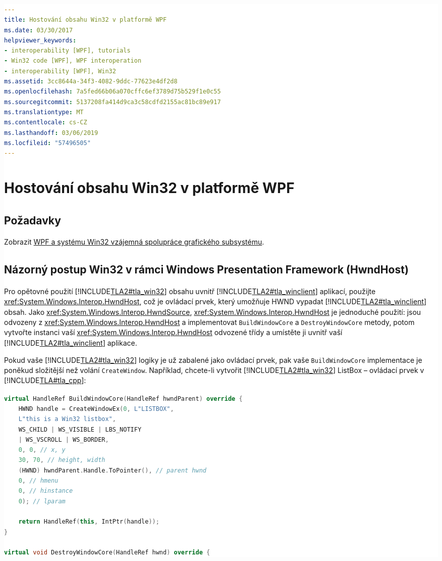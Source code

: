 ```yaml
---
title: Hostování obsahu Win32 v platformě WPF
ms.date: 03/30/2017
helpviewer_keywords:
- interoperability [WPF], tutorials
- Win32 code [WPF], WPF interoperation
- interoperability [WPF], Win32
ms.assetid: 3cc8644a-34f3-4082-9ddc-77623e4df2d8
ms.openlocfilehash: 7a5fed66b06a070cffc6ef3789d75b529f1e0c55
ms.sourcegitcommit: 5137208fa414d9ca3c58cdfd2155ac81bc89e917
ms.translationtype: MT
ms.contentlocale: cs-CZ
ms.lasthandoff: 03/06/2019
ms.locfileid: "57496505"
---
```

# <a name="hosting-win32-content-in-wpf"></a>Hostování obsahu Win32 v platformě WPF

## <a name="prerequisites"></a>Požadavky

Zobrazit [WPF a systému Win32 vzájemná spolupráce grafického subsystému](wpf-and-win32-interoperation.md).

## <a name="a-walkthrough-of-win32-inside-windows-presentation-framework-hwndhost"></a>Názorný postup Win32 v rámci Windows Presentation Framework (HwndHost)

Pro opětovné použití [!INCLUDE[TLA2#tla_win32](../../../../includes/tla2sharptla-win32-md.md)] obsahu uvnitř [!INCLUDE[TLA2#tla_winclient](../../../../includes/tla2sharptla-winclient-md.md)] aplikací, použijte <xref:System.Windows.Interop.HwndHost>, což je ovládací prvek, který umožňuje HWND vypadat [!INCLUDE[TLA2#tla_winclient](../../../../includes/tla2sharptla-winclient-md.md)] obsah. Jako <xref:System.Windows.Interop.HwndSource>, <xref:System.Windows.Interop.HwndHost> je jednoduché použití: jsou odvozeny z <xref:System.Windows.Interop.HwndHost> a implementovat `BuildWindowCore` a `DestroyWindowCore` metody, potom vytvořte instanci vaší <xref:System.Windows.Interop.HwndHost> odvozené třídy a umístěte ji uvnitř vaší [!INCLUDE[TLA2#tla_winclient](../../../../includes/tla2sharptla-winclient-md.md)] aplikace.

Pokud vaše [!INCLUDE[TLA2#tla_win32](../../../../includes/tla2sharptla-win32-md.md)] logiky je už zabalené jako ovládací prvek, pak vaše `BuildWindowCore` implementace je poněkud složitější než volání `CreateWindow`. Například, chcete-li vytvořit [!INCLUDE[TLA2#tla_win32](../../../../includes/tla2sharptla-win32-md.md)] ListBox – ovládací prvek v [!INCLUDE[TLA#tla_cpp](../../../../includes/tlasharptla-cpp-md.md)]:

```cpp
virtual HandleRef BuildWindowCore(HandleRef hwndParent) override {
    HWND handle = CreateWindowEx(0, L"LISTBOX",
    L"this is a Win32 listbox",
    WS_CHILD | WS_VISIBLE | LBS_NOTIFY
    | WS_VSCROLL | WS_BORDER,
    0, 0, // x, y
    30, 70, // height, width
    (HWND) hwndParent.Handle.ToPointer(), // parent hwnd
    0, // hmenu
    0, // hinstance
    0); // lparam

    return HandleRef(this, IntPtr(handle));
}

virtual void DestroyWindowCore(HandleRef hwnd) override {
```